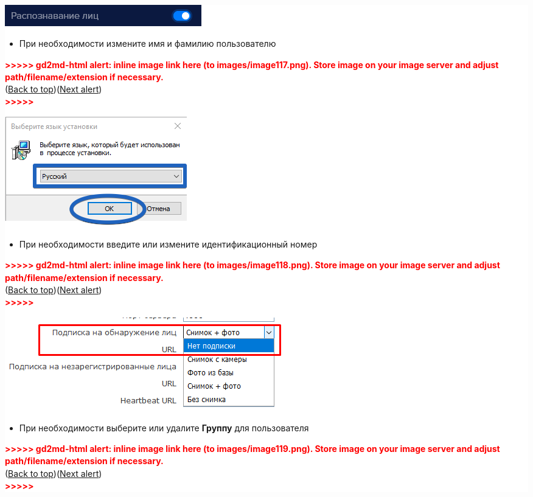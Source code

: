 ![alt_text](images/image116.png "image_tooltip")




*   При необходимости измените имя и фамилию пользователю



<p id="gdcalert122" ><span style="color: red; font-weight: bold">>>>>>  gd2md-html alert: inline image link here (to images/image117.png). Store image on your image server and adjust path/filename/extension if necessary. </span><br>(<a href="#">Back to top</a>)(<a href="#gdcalert123">Next alert</a>)<br><span style="color: red; font-weight: bold">>>>>> </span></p>


![alt_text](images/image117.png "image_tooltip")




*   При необходимости введите или измените идентификационный номер



<p id="gdcalert123" ><span style="color: red; font-weight: bold">>>>>>  gd2md-html alert: inline image link here (to images/image118.png). Store image on your image server and adjust path/filename/extension if necessary. </span><br>(<a href="#">Back to top</a>)(<a href="#gdcalert124">Next alert</a>)<br><span style="color: red; font-weight: bold">>>>>> </span></p>


![alt_text](images/image118.png "image_tooltip")




*   При необходимости выберите или удалите **Группу** для пользователя



<p id="gdcalert124" ><span style="color: red; font-weight: bold">>>>>>  gd2md-html alert: inline image link here (to images/image119.png). Store image on your image server and adjust path/filename/extension if necessary. </span><br>(<a href="#">Back to top</a>)(<a href="#gdcalert125">Next alert</a>)<br><span style="color: red; font-weight: bold">>>>>> </span></p>
